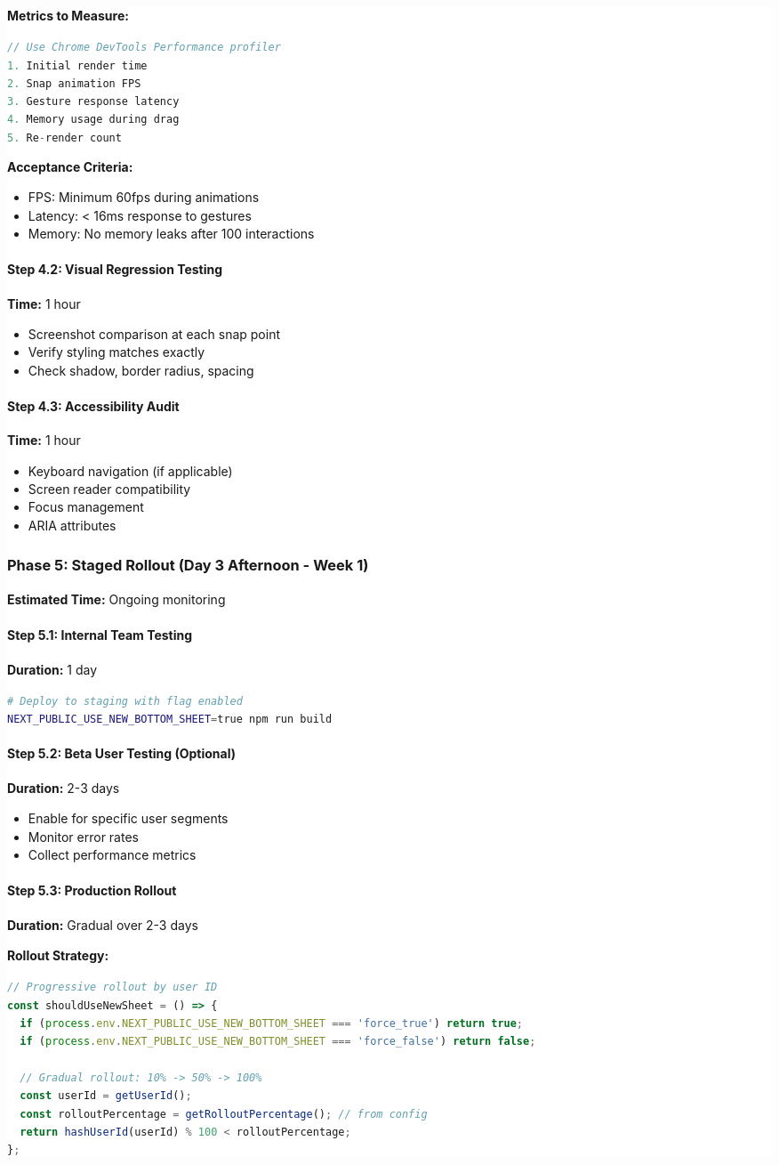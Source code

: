 **Metrics to Measure:**
```javascript
// Use Chrome DevTools Performance profiler
1. Initial render time
2. Snap animation FPS
3. Gesture response latency
4. Memory usage during drag
5. Re-render count
```

**Acceptance Criteria:**
- FPS: Minimum 60fps during animations
- Latency: < 16ms response to gestures
- Memory: No memory leaks after 100 interactions

#### Step 4.2: Visual Regression Testing
**Time:** 1 hour
- Screenshot comparison at each snap point
- Verify styling matches exactly
- Check shadow, border radius, spacing

#### Step 4.3: Accessibility Audit
**Time:** 1 hour
- Keyboard navigation (if applicable)
- Screen reader compatibility
- Focus management
- ARIA attributes

### Phase 5: Staged Rollout (Day 3 Afternoon - Week 1)
**Estimated Time:** Ongoing monitoring

#### Step 5.1: Internal Team Testing
**Duration:** 1 day
```bash
# Deploy to staging with flag enabled
NEXT_PUBLIC_USE_NEW_BOTTOM_SHEET=true npm run build
```

#### Step 5.2: Beta User Testing (Optional)
**Duration:** 2-3 days
- Enable for specific user segments
- Monitor error rates
- Collect performance metrics

#### Step 5.3: Production Rollout
**Duration:** Gradual over 2-3 days

**Rollout Strategy:**
```typescript
// Progressive rollout by user ID
const shouldUseNewSheet = () => {
  if (process.env.NEXT_PUBLIC_USE_NEW_BOTTOM_SHEET === 'force_true') return true;
  if (process.env.NEXT_PUBLIC_USE_NEW_BOTTOM_SHEET === 'force_false') return false;
  
  // Gradual rollout: 10% -> 50% -> 100%
  const userId = getUserId();
  const rolloutPercentage = getRolloutPercentage(); // from config
  return hashUserId(userId) % 100 < rolloutPercentage;
};
```
